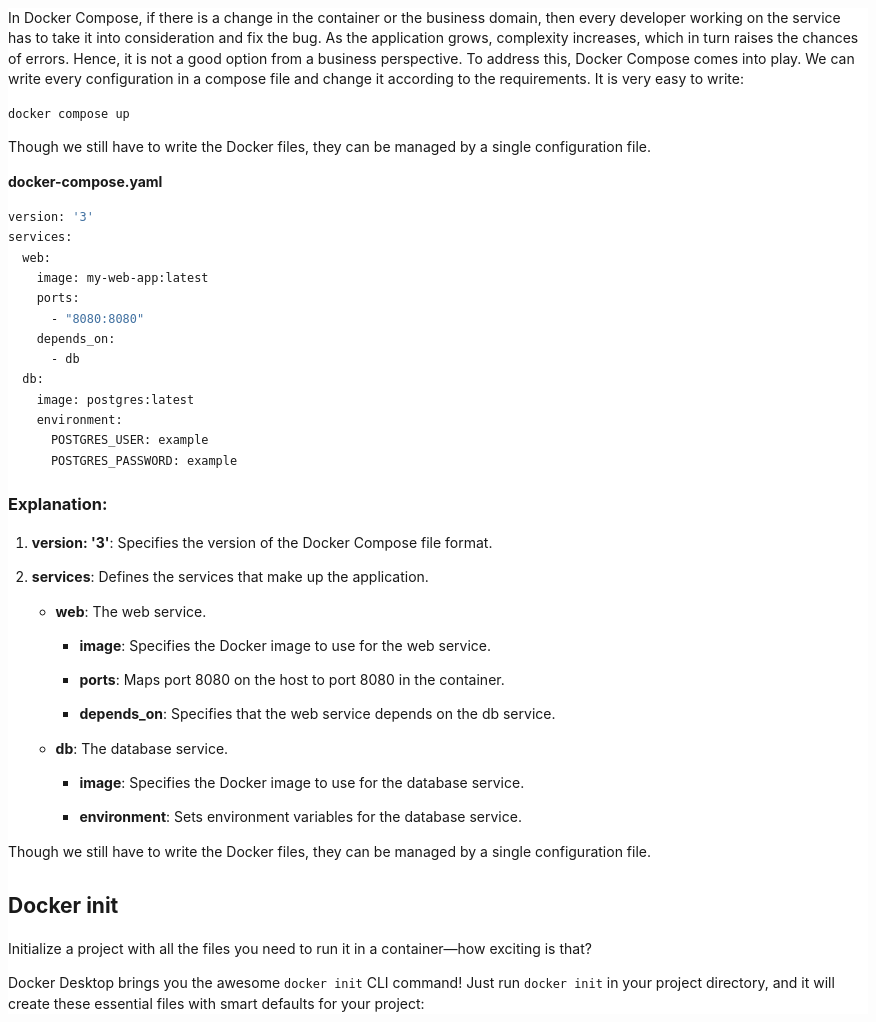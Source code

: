 In Docker Compose, if there is a change in the container or the business domain, then every developer working on the service has to take it into consideration and fix the bug. As the application grows, complexity increases, which in turn raises the chances of errors. Hence, it is not a good option from a business perspective. To address this, Docker Compose comes into play. We can write every configuration in a compose file and change it according to the requirements. It is very easy to write:

```bash
docker compose up
```

Though we still have to write the Docker files, they can be managed by a single configuration file.

**docker-compose.yaml**

```bash
version: '3'
services:
  web:
    image: my-web-app:latest
    ports:
      - "8080:8080"
    depends_on:
      - db
  db:
    image: postgres:latest
    environment:
      POSTGRES_USER: example
      POSTGRES_PASSWORD: example
```

### **Explanation:**

1. **version: '3'**: Specifies the version of the Docker Compose file format.
    
2. **services**: Defines the services that make up the application.
    
    * **web**: The web service.
        
        * **image**: Specifies the Docker image to use for the web service.
            
        * **ports**: Maps port 8080 on the host to port 8080 in the container.
            
        * **depends\_on**: Specifies that the web service depends on the db service.
            
    * **db**: The database service.
        
        * **image**: Specifies the Docker image to use for the database service.
            
        * **environment**: Sets environment variables for the database service.
            

Though we still have to write the Docker files, they can be managed by a single configuration file.

## Docker init

Initialize a project with all the files you need to run it in a container—how exciting is that?

Docker Desktop brings you the awesome `docker init` CLI command! Just run `docker init` in your project directory, and it will create these essential files with smart defaults for your project:
